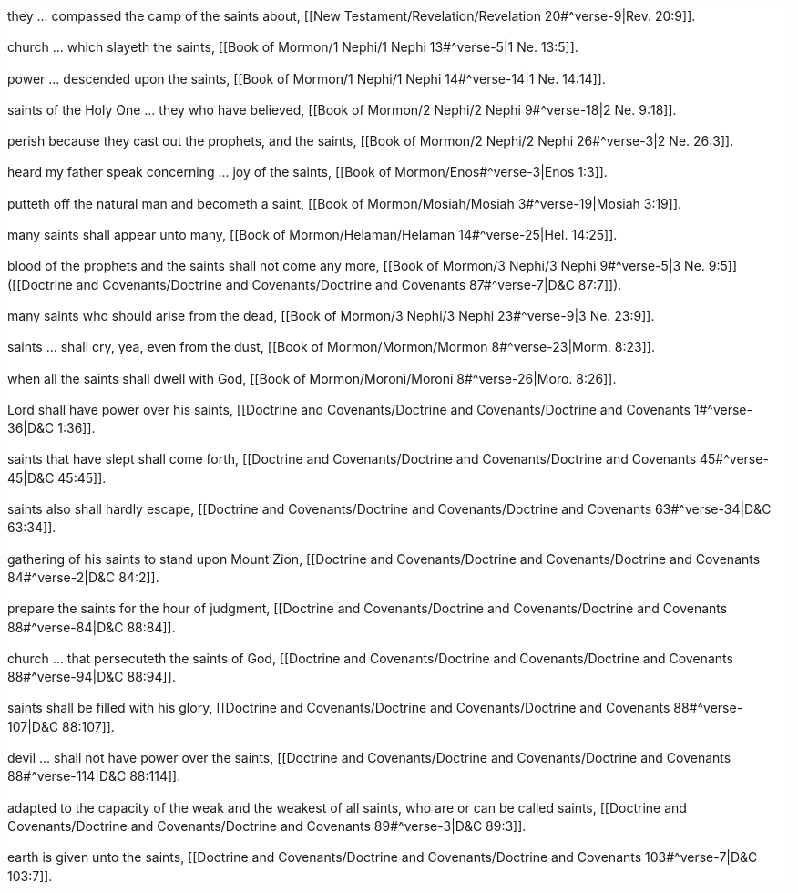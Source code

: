  they ... compassed the camp of the saints about, [[New Testament/Revelation/Revelation 20#^verse-9|Rev. 20:9]].

 church ... which slayeth the saints, [[Book of Mormon/1 Nephi/1 Nephi 13#^verse-5|1 Ne. 13:5]].

 power ... descended upon the saints, [[Book of Mormon/1 Nephi/1 Nephi 14#^verse-14|1 Ne. 14:14]].

 saints of the Holy One ... they who have believed, [[Book of Mormon/2 Nephi/2 Nephi 9#^verse-18|2 Ne. 9:18]].

 perish because they cast out the prophets, and the saints, [[Book of Mormon/2 Nephi/2 Nephi 26#^verse-3|2 Ne. 26:3]].

 heard my father speak concerning ... joy of the saints, [[Book of Mormon/Enos#^verse-3|Enos 1:3]].

 putteth off the natural man and becometh a saint, [[Book of Mormon/Mosiah/Mosiah 3#^verse-19|Mosiah 3:19]].

 many saints shall appear unto many, [[Book of Mormon/Helaman/Helaman 14#^verse-25|Hel. 14:25]].

 blood of the prophets and the saints shall not come any more, [[Book of Mormon/3 Nephi/3 Nephi 9#^verse-5|3 Ne. 9:5]] ([[Doctrine and Covenants/Doctrine and Covenants/Doctrine and Covenants 87#^verse-7|D&C 87:7]]).

 many saints who should arise from the dead, [[Book of Mormon/3 Nephi/3 Nephi 23#^verse-9|3 Ne. 23:9]].

 saints ... shall cry, yea, even from the dust, [[Book of Mormon/Mormon/Mormon 8#^verse-23|Morm. 8:23]].

 when all the saints shall dwell with God, [[Book of Mormon/Moroni/Moroni 8#^verse-26|Moro. 8:26]].

 Lord shall have power over his saints, [[Doctrine and Covenants/Doctrine and Covenants/Doctrine and Covenants 1#^verse-36|D&C 1:36]].

 saints that have slept shall come forth, [[Doctrine and Covenants/Doctrine and Covenants/Doctrine and Covenants 45#^verse-45|D&C 45:45]].

 saints also shall hardly escape, [[Doctrine and Covenants/Doctrine and Covenants/Doctrine and Covenants 63#^verse-34|D&C 63:34]].

 gathering of his saints to stand upon Mount Zion, [[Doctrine and Covenants/Doctrine and Covenants/Doctrine and Covenants 84#^verse-2|D&C 84:2]].

 prepare the saints for the hour of judgment, [[Doctrine and Covenants/Doctrine and Covenants/Doctrine and Covenants 88#^verse-84|D&C 88:84]].

 church ... that persecuteth the saints of God, [[Doctrine and Covenants/Doctrine and Covenants/Doctrine and Covenants 88#^verse-94|D&C 88:94]].

 saints shall be filled with his glory, [[Doctrine and Covenants/Doctrine and Covenants/Doctrine and Covenants 88#^verse-107|D&C 88:107]].

 devil ... shall not have power over the saints, [[Doctrine and Covenants/Doctrine and Covenants/Doctrine and Covenants 88#^verse-114|D&C 88:114]].

 adapted to the capacity of the weak and the weakest of all saints, who are or can be called saints, [[Doctrine and Covenants/Doctrine and Covenants/Doctrine and Covenants 89#^verse-3|D&C 89:3]].

 earth is given unto the saints, [[Doctrine and Covenants/Doctrine and Covenants/Doctrine and Covenants 103#^verse-7|D&C 103:7]].
